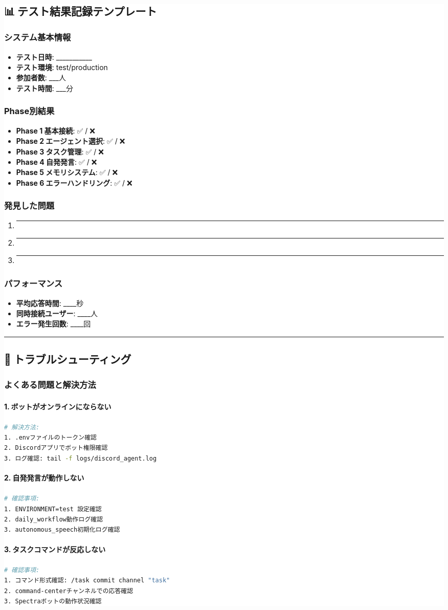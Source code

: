 
## 📊 **テスト結果記録テンプレート**

### **システム基本情報**
- **テスト日時**: ___________
- **テスト環境**: test/production
- **参加者数**: ___人
- **テスト時間**: ___分

### **Phase別結果**
- **Phase 1 基本接続**: ✅ / ❌
- **Phase 2 エージェント選択**: ✅ / ❌  
- **Phase 3 タスク管理**: ✅ / ❌
- **Phase 4 自発発言**: ✅ / ❌
- **Phase 5 メモリシステム**: ✅ / ❌
- **Phase 6 エラーハンドリング**: ✅ / ❌

### **発見した問題**
1. ____________________
2. ____________________
3. ____________________

### **パフォーマンス**
- **平均応答時間**: ____秒
- **同時接続ユーザー**: ____人
- **エラー発生回数**: ____回

---

## 🚨 **トラブルシューティング**

### **よくある問題と解決方法**

#### **1. ボットがオンラインにならない**
```bash
# 解決方法:
1. .envファイルのトークン確認
2. Discordアプリでボット権限確認
3. ログ確認: tail -f logs/discord_agent.log
```

#### **2. 自発発言が動作しない**
```bash
# 確認事項:
1. ENVIRONMENT=test 設定確認
2. daily_workflow動作ログ確認  
3. autonomous_speech初期化ログ確認
```

#### **3. タスクコマンドが反応しない**
```bash
# 確認事項:
1. コマンド形式確認: /task commit channel "task"
2. command-centerチャンネルでの応答確認
3. Spectraボットの動作状況確認
```

